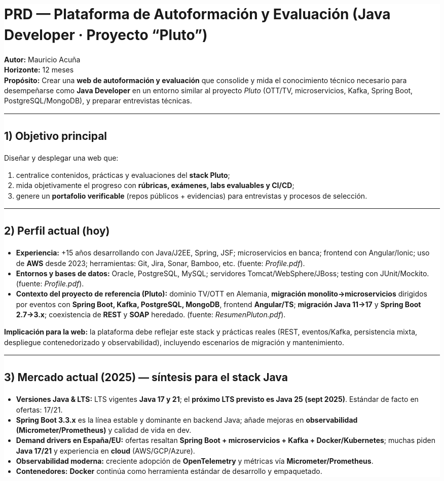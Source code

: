 # PRD — Plataforma de Autoformación y Evaluación (Java Developer · Proyecto “Pluto”)

**Autor:** Mauricio Acuña  
**Horizonte:** 12 meses  
**Propósito:** Crear una **web de autoformación y evaluación** que consolide y mida el conocimiento técnico necesario para desempeñarse como **Java Developer** en un entorno similar al proyecto *Pluto* (OTT/TV, microservicios, Kafka, Spring Boot, PostgreSQL/MongoDB), y preparar entrevistas técnicas.

---

## 1) Objetivo principal

Diseñar y desplegar una web que:
1) centralice contenidos, prácticas y evaluaciones del **stack Pluto**;  
2) mida objetivamente el progreso con **rúbricas, exámenes, labs evaluables y CI/CD**;  
3) genere un **portafolio verificable** (repos públicos + evidencias) para entrevistas y procesos de selección.

---

## 2) Perfil actual (hoy)

- **Experiencia:** +15 años desarrollando con Java/J2EE, Spring, JSF; microservicios en banca; frontend con Angular/Ionic; uso de **AWS** desde 2023; herramientas: Git, Jira, Sonar, Bamboo, etc. (fuente: *Profile.pdf*).  
- **Entornos y bases de datos:** Oracle, PostgreSQL, MySQL; servidores Tomcat/WebSphere/JBoss; testing con JUnit/Mockito. (fuente: *Profile.pdf*).  
- **Contexto del proyecto de referencia (Pluto):** dominio TV/OTT en Alemania, **migración monolito→microservicios** dirigidos por eventos con **Spring Boot, Kafka, PostgreSQL, MongoDB**, frontend **Angular/TS**; **migración Java 11→17** y **Spring Boot 2.7→3.x**; coexistencia de **REST** y **SOAP** heredado. (fuente: *ResumenPluton.pdf*).

**Implicación para la web:** la plataforma debe reflejar este stack y prácticas reales (REST, eventos/Kafka, persistencia mixta, despliegue contenedorizado y observabilidad), incluyendo escenarios de migración y mantenimiento.

---

## 3) Mercado actual (2025) — síntesis para el stack Java

- **Versiones Java & LTS:** LTS vigentes **Java 17 y 21**; el **próximo LTS previsto es Java 25 (sept 2025)**. Estándar de facto en ofertas: 17/21.  
- **Spring Boot 3.3.x** es la línea estable y dominante en backend Java; añade mejoras en **observabilidad (Micrometer/Prometheus)** y calidad de vida en dev.  
- **Demand drivers en España/EU:** ofertas resaltan **Spring Boot + microservicios + Kafka + Docker/Kubernetes**; muchas piden **Java 17/21** y experiencia en **cloud** (AWS/GCP/Azure).  
- **Observabilidad moderna:** creciente adopción de **OpenTelemetry** y métricas vía **Micrometer/Prometheus**.  
- **Contenedores:** **Docker** continúa como herramienta estándar de desarrollo y empaquetado.
